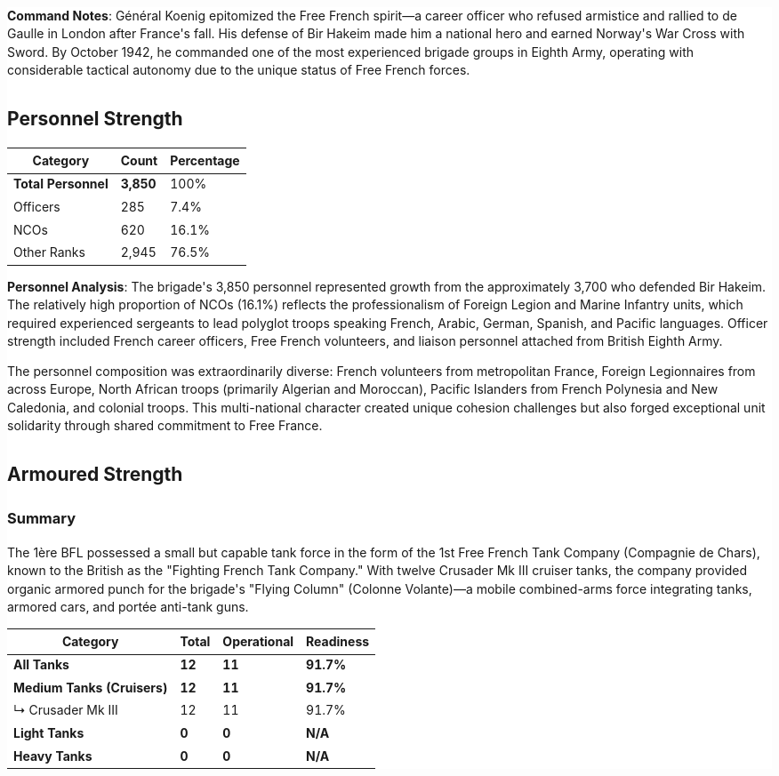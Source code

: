 **Command Notes**: Général Koenig epitomized the Free French spirit—a career officer who refused armistice and rallied to de Gaulle in London after France's fall. His defense of Bir Hakeim made him a national hero and earned Norway's War Cross with Sword. By October 1942, he commanded one of the most experienced brigade groups in Eighth Army, operating with considerable tactical autonomy due to the unique status of Free French forces.

## Personnel Strength

| Category | Count | Percentage |
|----------|-------|------------|
| **Total Personnel** | **3,850** | 100% |
| Officers | 285 | 7.4% |
| NCOs | 620 | 16.1% |
| Other Ranks | 2,945 | 76.5% |

**Personnel Analysis**: The brigade's 3,850 personnel represented growth from the approximately 3,700 who defended Bir Hakeim. The relatively high proportion of NCOs (16.1%) reflects the professionalism of Foreign Legion and Marine Infantry units, which required experienced sergeants to lead polyglot troops speaking French, Arabic, German, Spanish, and Pacific languages. Officer strength included French career officers, Free French volunteers, and liaison personnel attached from British Eighth Army.

The personnel composition was extraordinarily diverse: French volunteers from metropolitan France, Foreign Legionnaires from across Europe, North African troops (primarily Algerian and Moroccan), Pacific Islanders from French Polynesia and New Caledonia, and colonial troops. This multi-national character created unique cohesion challenges but also forged exceptional unit solidarity through shared commitment to Free France.

## Armoured Strength

### Summary

The 1ère BFL possessed a small but capable tank force in the form of the 1st Free French Tank Company (Compagnie de Chars), known to the British as the "Fighting French Tank Company." With twelve Crusader Mk III cruiser tanks, the company provided organic armored punch for the brigade's "Flying Column" (Colonne Volante)—a mobile combined-arms force integrating tanks, armored cars, and portée anti-tank guns.

| Category | Total | Operational | Readiness |
|----------|-------|-------------|-----------|
| **All Tanks** | **12** | **11** | **91.7%** |
| **Medium Tanks (Cruisers)** | **12** | **11** | **91.7%** |
| ↳ Crusader Mk III | 12 | 11 | 91.7% |
| **Light Tanks** | **0** | **0** | **N/A** |
| **Heavy Tanks** | **0** | **0** | **N/A** |
